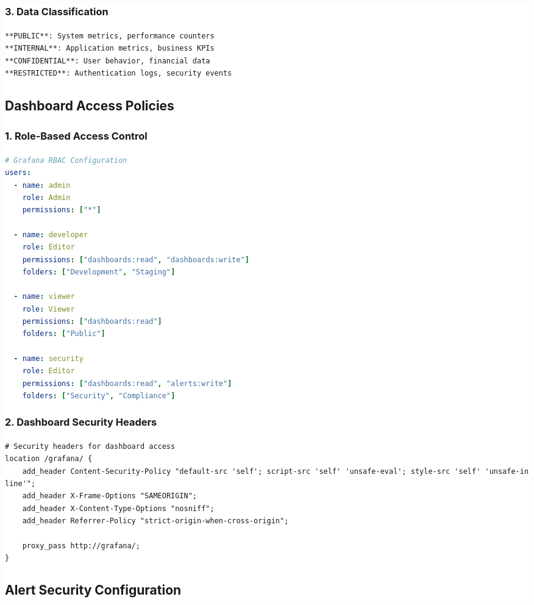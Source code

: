 ### 3. Data Classification

```markdown
**PUBLIC**: System metrics, performance counters
**INTERNAL**: Application metrics, business KPIs  
**CONFIDENTIAL**: User behavior, financial data
**RESTRICTED**: Authentication logs, security events
```

## Dashboard Access Policies

### 1. Role-Based Access Control

```yaml
# Grafana RBAC Configuration
users:
  - name: admin
    role: Admin
    permissions: ["*"]
  
  - name: developer
    role: Editor  
    permissions: ["dashboards:read", "dashboards:write"]
    folders: ["Development", "Staging"]
  
  - name: viewer
    role: Viewer
    permissions: ["dashboards:read"]
    folders: ["Public"]

  - name: security
    role: Editor
    permissions: ["dashboards:read", "alerts:write"]
    folders: ["Security", "Compliance"]
```

### 2. Dashboard Security Headers

```nginx
# Security headers for dashboard access
location /grafana/ {
    add_header Content-Security-Policy "default-src 'self'; script-src 'self' 'unsafe-eval'; style-src 'self' 'unsafe-inline'";
    add_header X-Frame-Options "SAMEORIGIN";
    add_header X-Content-Type-Options "nosniff";
    add_header Referrer-Policy "strict-origin-when-cross-origin";
    
    proxy_pass http://grafana/;
}
```

## Alert Security Configuration
